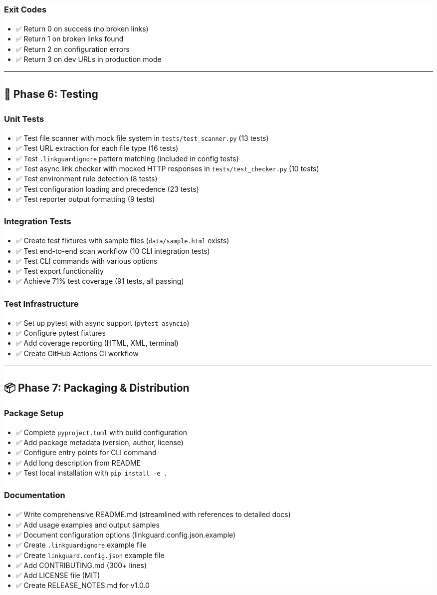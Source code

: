 ### Exit Codes
- ✅ Return 0 on success (no broken links)
- ✅ Return 1 on broken links found
- ✅ Return 2 on configuration errors
- ✅ Return 3 on dev URLs in production mode

---

## 🧪 Phase 6: Testing

### Unit Tests
- ✅ Test file scanner with mock file system in `tests/test_scanner.py` (13 tests)
- ✅ Test URL extraction for each file type (16 tests)
- ✅ Test `.linkguardignore` pattern matching (included in config tests)
- ✅ Test async link checker with mocked HTTP responses in `tests/test_checker.py` (10 tests)
- ✅ Test environment rule detection (8 tests)
- ✅ Test configuration loading and precedence (23 tests)
- ✅ Test reporter output formatting (9 tests)

### Integration Tests
- ✅ Create test fixtures with sample files (`data/sample.html` exists)
- ✅ Test end-to-end scan workflow (10 CLI integration tests)
- ✅ Test CLI commands with various options
- ✅ Test export functionality
- ✅ Achieve 71% test coverage (91 tests, all passing)

### Test Infrastructure
- ✅ Set up pytest with async support (`pytest-asyncio`)
- ✅ Configure pytest fixtures
- ✅ Add coverage reporting (HTML, XML, terminal)
- ✅ Create GitHub Actions CI workflow

---

## 📦 Phase 7: Packaging & Distribution

### Package Setup
- ✅ Complete `pyproject.toml` with build configuration
- ✅ Add package metadata (version, author, license)
- ✅ Configure entry points for CLI command
- ✅ Add long description from README
- ✅ Test local installation with `pip install -e .`

### Documentation
- ✅ Write comprehensive README.md (streamlined with references to detailed docs)
- ✅ Add usage examples and output samples
- ✅ Document configuration options (linkguard.config.json.example)
- ✅ Create `.linkguardignore` example file
- ✅ Create `linkguard.config.json` example file
- ✅ Add CONTRIBUTING.md (300+ lines)
- ✅ Add LICENSE file (MIT)
- ✅ Create RELEASE_NOTES.md for v1.0.0
